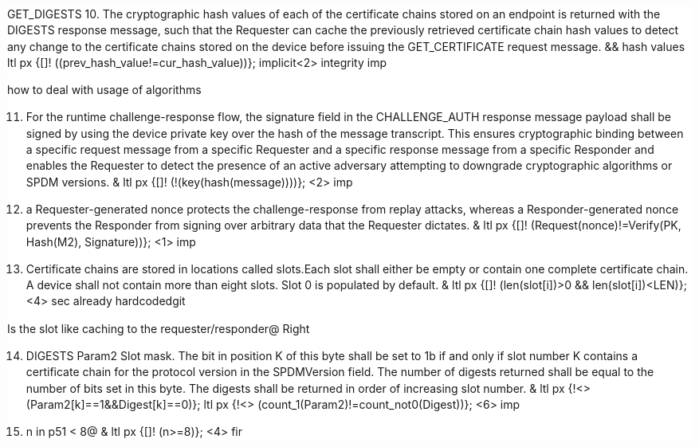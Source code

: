 GET_DIGESTS
10. The cryptographic hash values of each of the certificate chains stored on an endpoint is returned with the DIGESTS response message, such that the Requester can cache the previously retrieved certificate chain hash values to detect any change to the certificate chains stored on the device before issuing the GET_CERTIFICATE request message.
&& hash values
ltl px {[]! ((prev_hash_value!=cur_hash_value))};
implicit<2>
integrity
imp

how to deal with usage of algorithms

11. For the runtime challenge-response flow, the signature field in the CHALLENGE_AUTH response message payload shall be signed by using the device private key over the hash of the message transcript. This ensures cryptographic binding between a specific request message from a specific Requester and a specific response message from a specific Responder and enables the Requester to detect the presence of an active adversary attempting to downgrade cryptographic algorithms or SPDM versions.
&
ltl px {[]! (!(key(hash(message))))};
<2>
imp

12. a Requester-generated nonce protects the challenge-response from replay attacks, whereas a Responder-generated nonce prevents the Responder from signing over arbitrary data that the Requester dictates.
&
ltl px {[]! (Request(nonce)!=Verify(PK, Hash(M2), Signature))};
<1>
imp

13. Certificate chains are stored in locations called slots.Each slot shall either be empty or contain one complete certificate chain. A device shall not contain more than eight slots. Slot 0 is populated by default.
&
ltl px {[]! (len(slot[i])>0 && len(slot[i])<LEN)};
<4>
sec
already hardcodedgit 

Is the slot like caching to the requester/responder@ Right

14. DIGESTS Param2 Slot mask. The bit in position K of this byte shall be set to 1b if and only if slot number K contains a certificate chain for the protocol version in the SPDMVersion field. The number of digests returned shall be equal to the number of bits set in this byte. The digests shall be returned in order of increasing slot number.
&
ltl px {!<> (Param2[k]==1&&Digest[k]==0)};
ltl px {!<> (count_1(Param2)!=count_not0(Digest))};
<6>
imp

15. n in p51 < 8@
&
ltl px {[]! (n>=8)};
<4>
fir
